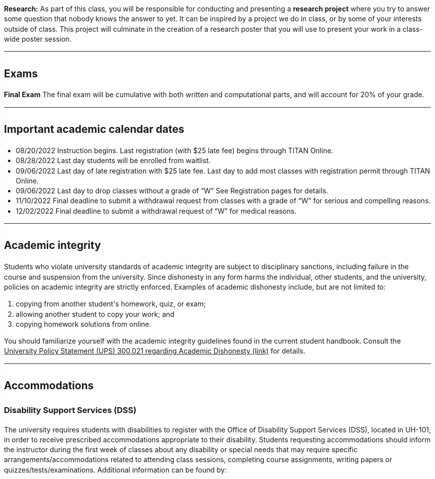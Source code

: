 **Research:**
As part of this class, you will be responsible for conducting and presenting a **research project** where you try to answer some question that nobody knows the answer to yet.  It can be inspired by a project we do in class, or by some of your interests outside of class.  This project will culminate in the creation of a research poster that you will use to present your work in a class-wide poster session.

___


## Exams
**Final Exam**
The final exam will be cumulative with both written and computational parts, and will account for 20\% of your grade.

___


## Important academic calendar dates
* 08/20/2022  Instruction begins. Last registration (with $25 late fee) begins through TITAN Online.
* 08/28/2022  Last day students will be enrolled from waitlist.
* 09/06/2022  Last day of late registration with $25 late fee. Last day to add most classes with registration permit through TITAN Online.
* 09/06/2022  Last day to drop classes without a grade of “W” See Registration pages for details.
* 11/10/2022  Final deadline to submit a withdrawal request from classes with a grade of “W” for serious and compelling reasons.
* 12/02/2022  Final deadline to submit a withdrawal request of “W” for medical reasons.

___


## Academic integrity
Students who violate university standards of academic integrity are subject to disciplinary sanctions, including failure in the course and suspension from the university. Since dishonesty in any form harms the individual, other students, and the university, policies on academic integrity are strictly enforced. Examples of academic dishonesty include, but are not limited to:
1. copying from another student's homework, quiz, or exam;
2. allowing another student to copy your work; and
3. copying homework solutions from online.

You should familiarize yourself with the academic integrity guidelines found in the current student handbook.  Consult the <a target="_parent" href="http://www.fullerton.edu/senate/publications_policies_resolutions/ups/UPS%20300/UPS%20300.021.pdf">University Policy Statement (UPS) 300.021 regarding Academic Dishonesty (link)</a> for details.

___


## Accommodations
### Disability Support Services (DSS)
The university requires students with disabilities to register with the Office of Disability Support Services (DSS), located in UH-101, in order to receive prescribed accommodations appropriate to their disability. Students requesting accommodations should inform the instructor during the first week of classes about any disability or special needs that may require specific arrangements/accommodations related to attending class sessions, completing course assignments, writing papers or quizzes/tests/examinations. Additional information can be found by:
